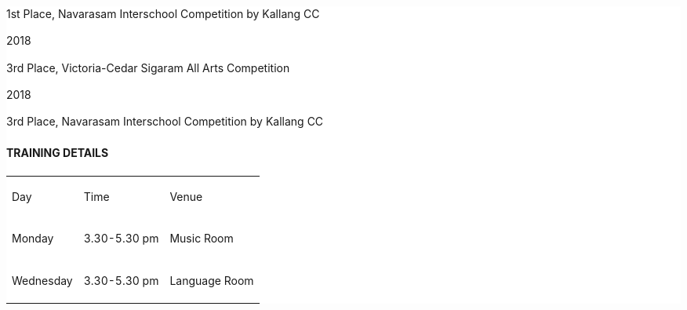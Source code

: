 <td rowspan="1" colspan="1">
<p>1st Place, Navarasam Interschool Competition by Kallang CC</p>
</td>
</tr>
<tr>
<td rowspan="1" colspan="1">
<p>2018</p>
</td>
<td rowspan="1" colspan="1">
<p>3rd Place, Victoria-Cedar Sigaram All Arts Competition</p>
</td>
</tr>
<tr>
<td rowspan="1" colspan="1">
<p>2018&nbsp;</p>
</td>
<td rowspan="1" colspan="1">
<p>3rd Place, Navarasam Interschool Competition by Kallang CC&nbsp;</p>
</td>
</tr>
</tbody>
</table>
<h4><strong>TRAINING DETAILS</strong></h4>
<table style="minWidth: 75px">
<colgroup>
<col>
<col>
<col>
</colgroup>
<tbody>
<tr>
<td rowspan="1" colspan="1">
<p>Day</p>
</td>
<td rowspan="1" colspan="1">
<p>Time</p>
</td>
<td rowspan="1" colspan="1">
<p>Venue</p>
</td>
</tr>
<tr>
<td rowspan="1" colspan="1">
<p>Monday</p>
</td>
<td rowspan="1" colspan="1">
<p>3.30-5.30 pm</p>
</td>
<td rowspan="1" colspan="1">
<p>Music Room</p>
</td>
</tr>
<tr>
<td rowspan="1" colspan="1">
<p>Wednesday</p>
</td>
<td rowspan="1" colspan="1">
<p>3.30-5.30 pm</p>
</td>
<td rowspan="1" colspan="1">
<p>Language Room</p>
</td>
</tr>
</tbody>